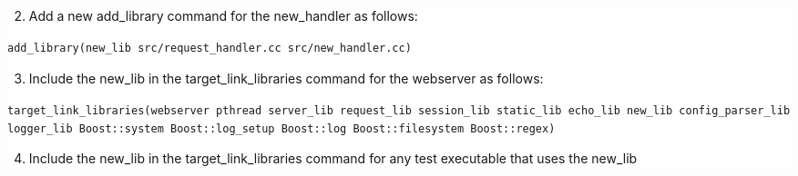 
2. Add a new add_library command for the new_handler as follows:


```
add_library(new_lib src/request_handler.cc src/new_handler.cc)
```


3. Include the new_lib in the target_link_libraries command for the webserver as follows:


```
target_link_libraries(webserver pthread server_lib request_lib session_lib static_lib echo_lib new_lib config_parser_lib logger_lib Boost::system Boost::log_setup Boost::log Boost::filesystem Boost::regex)
```


4. Include the new_lib in the target_link_libraries command for any test executable that uses the new_lib
